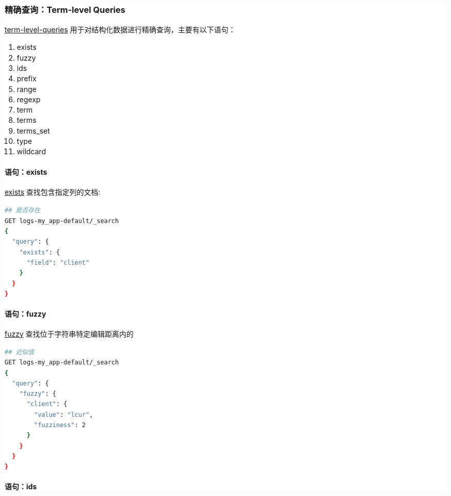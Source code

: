 
### 精确查询：Term-level Queries

[term-level-queries][23] 用于对结构化数据进行精确查询，主要有以下语句：

1. exists
2. fuzzy
3. ids
4. prefix
5. range
6. regexp
7. term
8. terms
9. terms_set 
10. type
11. wildcard

#### 语句：exists

[exists][42] 查找包含指定列的文档:

```sh
## 是否存在
GET logs-my_app-default/_search
{
  "query": {
    "exists": {
      "field": "client"
    }
  }
}
```

#### 语句：fuzzy

[fuzzy][43] 查找位于字符串特定编辑距离内的

```sh
## 近似值
GET logs-my_app-default/_search
{
  "query": {
    "fuzzy": {
      "client": {
        "value": "lcur",
        "fuzziness": 2
      }
    }
  }
}

```

#### 语句：ids


[1]: https://www.lijiaocn.com "李佶澳的博客"
[2]: https://www.elastic.co/guide/en/elasticsearch/reference/current/docker.html "Install Elasticsearch With Docker"
[3]: https://www.elastic.co/guide/en/kibana/current/docker.html "Install Kibana With Docker" 
[4]: https://www.elastic.co/guide/index.html "Elastic Stack Doc"
[5]: https://www.elastic.co/guide/en/elastic-stack-get-started/current/get-started-docker.html "Running the Elastic Stack On Docker"
[6]: https://www.elastic.co/guide/en/elasticsearch/reference/current/mapping-params.html "Mapping Parameters"
[7]: https://www.elastic.co/guide/en/elasticsearch/reference/current/mapping-types.html "Mapping types"
[8]: https://www.elastic.co/guide/en/elasticsearch/reference/current/mapping-fields.html "Metadata fields"
[9]: https://www.elastic.co/guide/en/elasticsearch/reference/current/query-dsl.html "ES Query DSL"
[10]: https://www.elastic.co/guide/en/elasticsearch/reference/current/search-aggregations.html "ES Aggregation"
[11]: https://www.elastic.co/guide/en/elasticsearch/reference/current/query-dsl-match-query.html "ES Match query"
[12]: https://www.elastic.co/guide/en/elasticsearch/reference/current/query-dsl-bool-query.html  "ES Boolean query"
[13]: https://www.elastic.co/guide/en/elasticsearch/reference/current/query-dsl-boosting-query.html "ES boosting query"
[14]: https://www.elastic.co/guide/en/elasticsearch/reference/current/query-dsl-constant-score-query.html "ES constant score"
[15]: https://www.elastic.co/guide/en/elasticsearch/reference/current/query-dsl-dis-max-query.html  "ES Disjunction max query"
[16]: https://www.elastic.co/guide/en/elasticsearch/reference/current/query-dsl-function-score-query.html "ES Function score query"
[17]: https://www.elastic.co/guide/en/elasticsearch/reference/current/query-dsl-match-all-query.html "ES match all query"
[18]: https://www.elastic.co/guide/en/elasticsearch/reference/current/term-level-queries.html "ES term level query"
[19]: https://elkguide.elasticsearch.cn/ "ELK Stack 中文指南"
[20]: https://www.elastic.co/guide/en/elasticsearch/reference/7.1/sql-syntax-select.html "SQL查询"
[21]: https://www.elastic.co/guide/index.html "es官网文档"
[22]: https://www.elastic.co/guide/en/elasticsearch/reference/current/multi-fields.html#multi-fields "multi-fields"
[23]: https://www.elastic.co/guide/en/elasticsearch/reference/current/term-level-queries.html "term-level-queries"
[24]: https://www.elastic.co/guide/en/elasticsearch/reference/current/full-text-queries.html "full text queries"
[25]: https://www.elastic.co/guide/en/elasticsearch/reference/current/compound-queries.html "Compound queries"
[26]: https://www.elastic.co/guide/en/elasticsearch/reference/current/joining-queries.html "Joining queries"
[27]: https://www.elastic.co/guide/en/elasticsearch/reference/current/geo-queries.html "Geo queries"
[28]: https://www.elastic.co/guide/en/elasticsearch/reference/current/shape-queries.html "Shape queries"
[29]: https://www.elastic.co/guide/en/elasticsearch/reference/current/specialized-queries.html "Specialized queries"
[30]: https://www.elastic.co/guide/en/elasticsearch/reference/current/high-availability.html "Set up a cluster for high availability"
[31]: https://www.elastic.co/guide/en/elasticsearch/reference/current/modules-node.html "Node roles"
[32]: https://www.elastic.co/guide/en/elasticsearch/reference/current/scalability.html "Scalability and resilience: clusters, nodes, and shards"
[33]: https://www.elastic.co/cn/elasticon/conf/2016/sf/quantitative-cluster-sizing "testing with your own data and queries."
[34]: https://www.elastic.co/guide/en/elasticsearch/reference/current/xpack-ccr.html "Cross-cluster replication"
[35]: https://www.elastic.co/guide/en/elasticsearch/reference/current/high-availability-cluster-design.html "Designing for resilience"
[36]: https://www.elastic.co/guide/en/elasticsearch/reference/current/docs-replication.html "Reading and Writing documents"
[37]: https://www.microsoft.com/en-us/research/wp-content/uploads/2008/02/tr-2008-25.pdf "PacificA: Replication in Log-Based Distributed Storage Systems"
[38]: https://www.elastic.co/guide/en/elasticsearch/reference/current/search-shard-routing.html#search-adaptive-replica "Adaptive replica selection"
[39]: https://www.elastic.co/guide/en/elasticsearch/reference/current/getting-started.html "Quick Start"
[40]: https://www.elastic.co/guide/en/elasticsearch/reference/current/search-search.html "Search API"
[41]: https://www.elastic.co/guide/en/elasticsearch/reference/current/query-dsl-range-query.html "range"
[42]: https://www.elastic.co/guide/en/elasticsearch/reference/current/query-dsl-exists-query.html "exists"
[43]: https://www.elastic.co/guide/en/elasticsearch/reference/current/query-dsl-fuzzy-query.html "fuzzy"
[44]: https://www.elastic.co/guide/en/elasticsearch/reference/current/query-dsl-ids-query.html "ids"
[45]: https://www.elastic.co/guide/en/elasticsearch/reference/current/query-dsl-prefix-query.html "prefix"
[46]: https://www.elastic.co/guide/en/elasticsearch/reference/current/query-dsl-regexp-query.html "regexp"
[47]: https://www.elastic.co/guide/en/elasticsearch/reference/current/query-dsl-term-query.html "term"
[48]: https://www.elastic.co/guide/en/elasticsearch/reference/current/query-dsl-terms-query.html "terms"
[49]: https://www.elastic.co/guide/en/elasticsearch/reference/current/query-dsl-terms-set-query.html "terms-set"
[50]: https://www.elastic.co/guide/en/elasticsearch/reference/current/query-dsl-wildcard-query.html "wildcard"
[51]: https://www.elastic.co/guide/en/elasticsearch/reference/current/index.html "Elasticsearch Guide"
[52]: https://www.elastic.co/guide/en/elasticsearch/reference/7.17/mapping.html "Mapping"
[53]: https://www.elastic.co/guide/en/elasticsearch/reference/7.17/rest-apis.html "Elastic Api"
[54]: https://www.elastic.co/guide/en/elasticsearch/reference/7.17/indices-create-index.html "Create Index Api"
[55]: https://www.elastic.co/guide/en/elasticsearch/reference/7.17/mapping-params.html "Mapping Parameters"
[56]: https://www.elastic.co/guide/en/elasticsearch/reference/7.17/indices.html "Index Apis"
[57]: https://www.elastic.co/guide/en/elasticsearch/reference/7.17/multi-fields.html "multi-fields"
[58]: https://www.elastic.co/guide/en/elasticsearch/reference/current/docs-get.html#docs-get-api-response-body "Get Api"
[59]: https://www.elastic.co/guide/en/elasticsearch/reference/current/indices-create-index.html "Create index API"
[60]: https://www.elastic.co/guide/en/elasticsearch/reference/current/index-modules.html#index-modules-settings "Index Settings"
[61]: https://www.elastic.co/guide/en/elasticsearch/reference/current/aliases.html "Aliases"
[62]: https://www.elastic.co/guide/en/elasticsearch/reference/current/index-modules.html#_settings_in_other_index_modules "settings_in_other_index_modules"
[63]: https://www.elastic.co/guide/en/elasticsearch/reference/current/test-analyzer.html "test-analyzer"